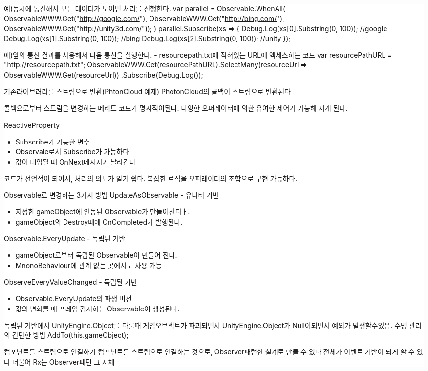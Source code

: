 예)동시에 통신해서 모든 데이터가 모이면 처리를 진행한다.
var parallel = Observable.WhenAll(
	ObservableWWW.Get("http://google.com/"),
	ObservableWWW.Get("http://bing.com/"),
	ObservableWWW.Get("http://unity3d.com/"));
)
parallel.Subscribe(xs =>
{
	Debug.Log(xs[0].Substring(0, 100));	//google
	Debug.Log(xs[1].Substring(0, 100));	//bing
	Debug.Log(xs[2].Substring(0, 100));	//unity
});

예)앞의 통신 결과를 사용해서 다음 통신을 실행한다. - resourcepath.txt에 적혀있는 URL에 엑세스하는 코드
var resourcePathURL = "http://resourcepath.txt";
ObservableWWW.Get(resourcePathURL).SelectMany(resourceUrl => ObservableWWW.Get(resourceUrl))
.Subscribe(Debug.Log());

기존라이브러리를 스트림으로 변환(PhtonCloud 예제)
PhotonCloud의 콜백이 스트림으로 변환된다

콜백으로부터 스트림을 변경하는 메리트
코드가 명시적이된다.
다양한 오퍼레이터에 의한 유여한 제어가 가능해 지게 된다.

ReactiveProperty
- Subscribe가 가능한 변수
- Observale로서 Subscribe가 가능하다
- 값이 대입될 때 OnNext메시지가 날라간다


코드가 선언적이 되어서, 처리의 의도가 알기 쉽다.
복잡한 로직을 오퍼레이터의 조합으로 구현 가능하다.

Observable로 변경하는 3가지 방법
UpdateAsObservable - 유니티 기반
- 지정한 gameObject에 연동된 Observable가 만들어진디ㅏ.
- gameObject의 Destroy때에 OnCompleted가 발행된다.

Observable.EveryUpdate - 독립된 기반
- gameObject로부터 독립된 Observable이 만들어 진다.
- MnonoBehaviour에 관계 없는 곳에서도 사용 가능

ObserveEveryValueChanged - 독립된 기반
- Observable.EveryUpdate의 파생 버전
- 값의 변화를 매 프레임 감시하는 Observable이 생성된다.

독립된 기반에서 UnityEngine.Object를 다룰때 게임오브젝트가 파괴되면서 UnityEngine.Object가 Null이되면서 예외가 발생할수있음.
수명 관리의 간단한 방법
AddTo(this.gameObject);

컴포넌트를 스트림으로 연결하기
컴포넌트를 스트림으로 연결하는 것으로,
Observer패턴한 설계로 만들 수 있다
전체가 이벤트 기반이 되게 할 수 있다
더불어 Rx는 Observer패턴 그 자체
